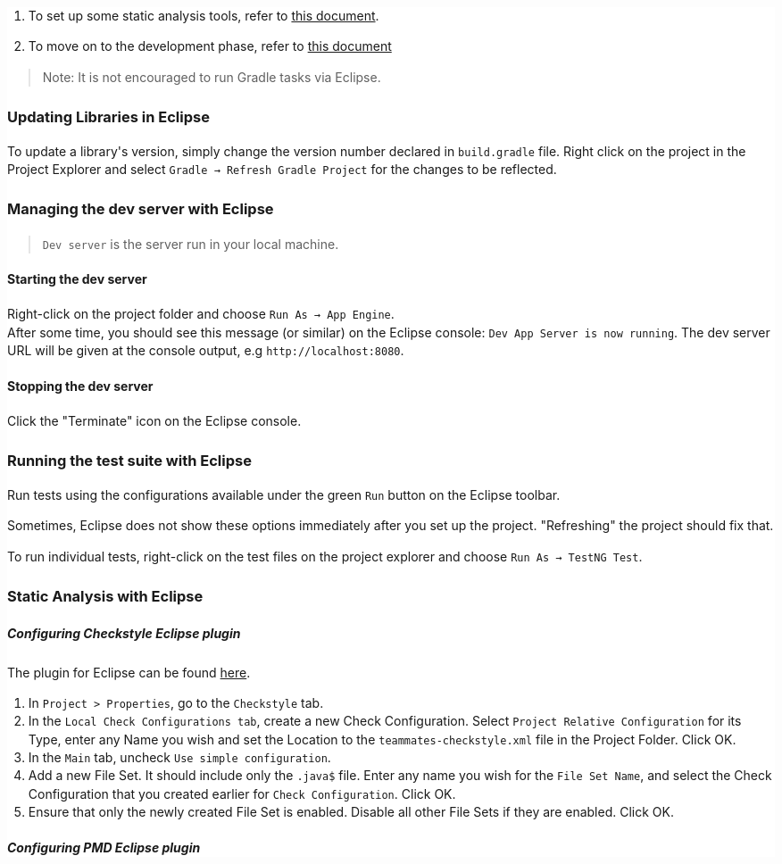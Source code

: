 1. To set up some static analysis tools, refer to [this document](static-analysis.md).

1. To move on to the development phase, refer to [this document](development.md)

> Note: It is not encouraged to run Gradle tasks via Eclipse.

### Updating Libraries in Eclipse

To update a library's version, simply change the version number declared in `build.gradle` file. Right click on the project in the Project Explorer and select `Gradle → Refresh Gradle Project` for the changes to be reflected.

### Managing the dev server with Eclipse

> `Dev server` is the server run in your local machine.

#### Starting the dev server

Right-click on the project folder and choose `Run As → App Engine`.<br>
After some time, you should see this message (or similar) on the Eclipse console: `Dev App Server is now running`.
The dev server URL will be given at the console output, e.g `http://localhost:8080`.

#### Stopping the dev server

Click the "Terminate" icon on the Eclipse console.

### Running the test suite with Eclipse

Run tests using the configurations available under the green `Run` button on the Eclipse toolbar.

Sometimes, Eclipse does not show these options immediately after you set up the project. "Refreshing" the project should fix that.

To run individual tests, right-click on the test files on the project explorer and choose `Run As → TestNG Test`.

### Static Analysis with Eclipse

##### Configuring Checkstyle Eclipse plugin

The plugin for Eclipse can be found [here](http://eclipse-cs.sourceforge.net/#!/).

1. In `Project > Properties`, go to the `Checkstyle` tab.
2. In the `Local Check Configurations tab`, create a new Check Configuration. Select `Project Relative Configuration` for its Type, enter any Name you wish and set the Location to the `teammates-checkstyle.xml` file in the Project Folder. Click OK.
3. In the `Main` tab, uncheck `Use simple configuration`.
4. Add a new File Set. It should include only the `.java$` file. Enter any name you wish for the `File Set Name`, and select the Check Configuration that you created earlier for `Check Configuration`. Click OK.
5. Ensure that only the newly created File Set is enabled. Disable all other File Sets if they are enabled. Click OK.

##### Configuring PMD Eclipse plugin
